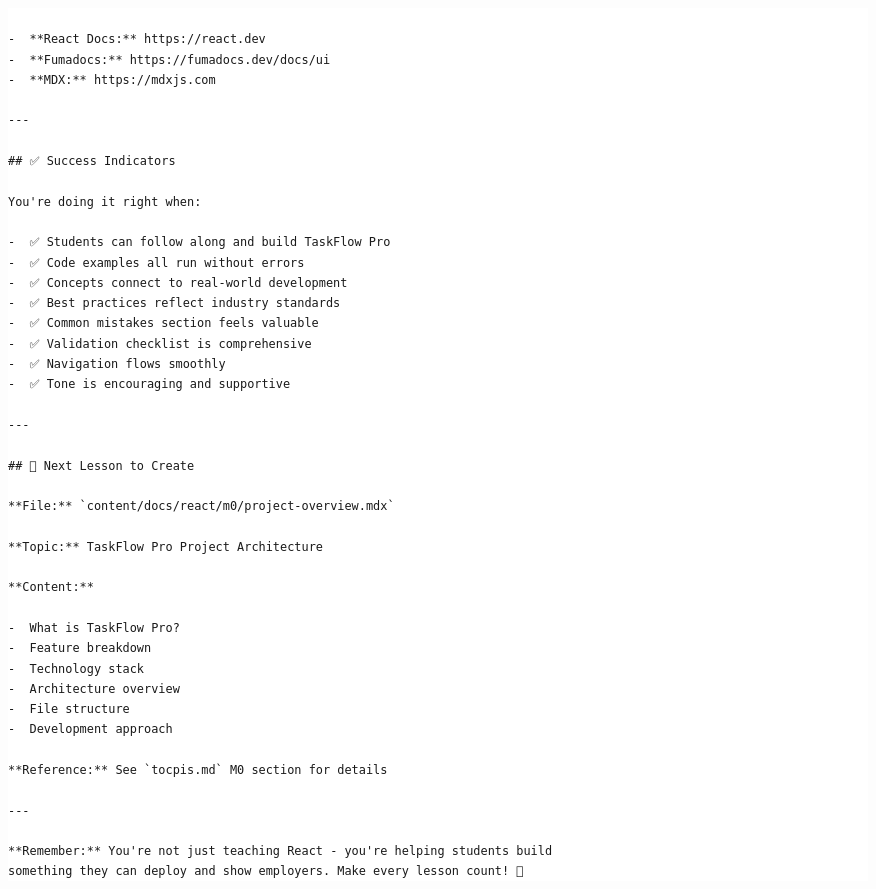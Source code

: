 ```

-  **React Docs:** https://react.dev
-  **Fumadocs:** https://fumadocs.dev/docs/ui
-  **MDX:** https://mdxjs.com

---

## ✅ Success Indicators

You're doing it right when:

-  ✅ Students can follow along and build TaskFlow Pro
-  ✅ Code examples all run without errors
-  ✅ Concepts connect to real-world development
-  ✅ Best practices reflect industry standards
-  ✅ Common mistakes section feels valuable
-  ✅ Validation checklist is comprehensive
-  ✅ Navigation flows smoothly
-  ✅ Tone is encouraging and supportive

---

## 🎉 Next Lesson to Create

**File:** `content/docs/react/m0/project-overview.mdx`

**Topic:** TaskFlow Pro Project Architecture

**Content:**

-  What is TaskFlow Pro?
-  Feature breakdown
-  Technology stack
-  Architecture overview
-  File structure
-  Development approach

**Reference:** See `tocpis.md` M0 section for details

---

**Remember:** You're not just teaching React - you're helping students build
something they can deploy and show employers. Make every lesson count! 🚀
